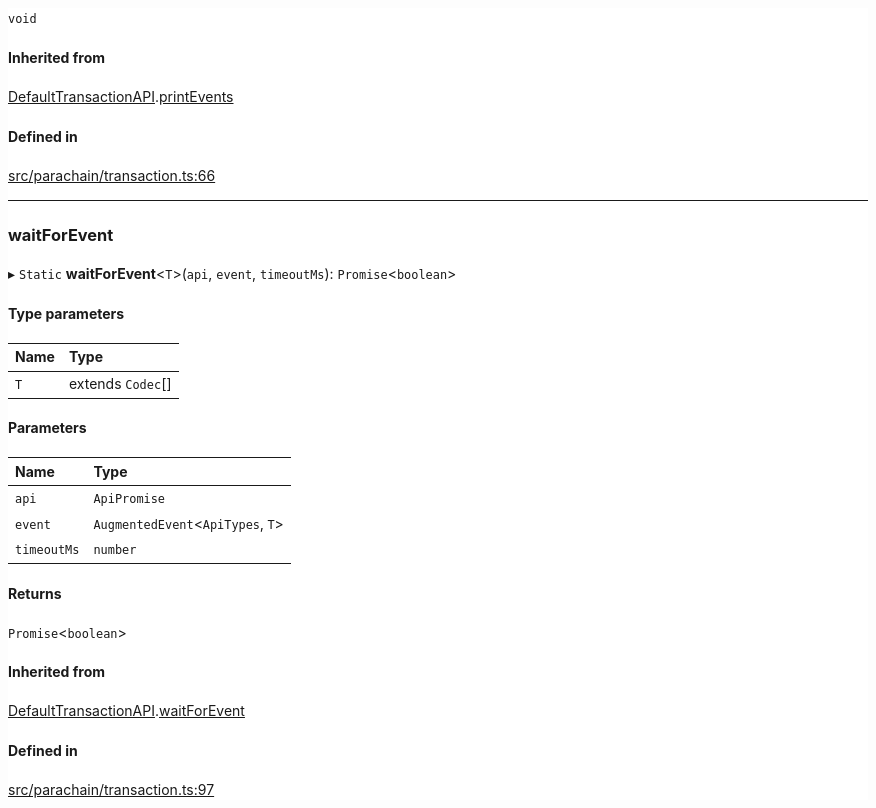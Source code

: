 `void`

#### Inherited from

[DefaultTransactionAPI](/classes/DefaultTransactionAPI.md).[printEvents](/classes/DefaultTransactionAPI.md#printevents)

#### Defined in

[src/parachain/transaction.ts:66](https://github.com/interlay/interbtc-api/blob/5eab153/src/parachain/transaction.ts#L66)

___

### waitForEvent

▸ `Static` **waitForEvent**<`T`\>(`api`, `event`, `timeoutMs`): `Promise`<`boolean`\>

#### Type parameters

| Name | Type |
| :------ | :------ |
| `T` | extends `Codec`[] |

#### Parameters

| Name | Type |
| :------ | :------ |
| `api` | `ApiPromise` |
| `event` | `AugmentedEvent`<`ApiTypes`, `T`\> |
| `timeoutMs` | `number` |

#### Returns

`Promise`<`boolean`\>

#### Inherited from

[DefaultTransactionAPI](/classes/DefaultTransactionAPI.md).[waitForEvent](/classes/DefaultTransactionAPI.md#waitforevent)

#### Defined in

[src/parachain/transaction.ts:97](https://github.com/interlay/interbtc-api/blob/5eab153/src/parachain/transaction.ts#L97)
